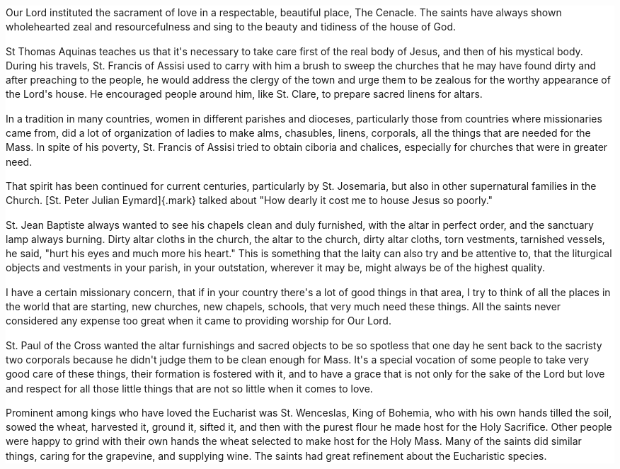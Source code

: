 Our Lord instituted the sacrament of love in a respectable, beautiful
place, The Cenacle. The saints have always shown wholehearted zeal and
resourcefulness and sing to the beauty and tidiness of the house of God.

St Thomas Aquinas teaches us that it\'s necessary to take care first of
the real body of Jesus, and then of his mystical body. During his
travels, St. Francis of Assisi used to carry with him a brush to sweep
the churches that he may have found dirty and after preaching to the
people, he would address the clergy of the town and urge them to be
zealous for the worthy appearance of the Lord\'s house. He encouraged
people around him, like St. Clare, to prepare sacred linens for altars.

In a tradition in many countries, women in different parishes and
dioceses, particularly those from countries where missionaries came
from, did a lot of organization of ladies to make alms, chasubles,
linens, corporals, all the things that are needed for the Mass. In spite
of his poverty, St. Francis of Assisi tried to obtain ciboria and
chalices, especially for churches that were in greater need.

That spirit has been continued for current centuries, particularly by
St. Josemaria, but also in other supernatural families in the Church.
[St. Peter Julian Eymard]{.mark} talked about "How dearly it cost me to
house Jesus so poorly."

St. Jean Baptiste always wanted to see his chapels clean and duly
furnished, with the altar in perfect order, and the sanctuary lamp
always burning. Dirty altar cloths in the church, the altar to the
church, dirty altar cloths, torn vestments, tarnished vessels, he said,
"hurt his eyes and much more his heart." This is something that the
laity can also try and be attentive to, that the liturgical objects and
vestments in your parish, in your outstation, wherever it may be, might
always be of the highest quality.

I have a certain missionary concern, that if in your country there\'s a
lot of good things in that area, I try to think of all the places in the
world that are starting, new churches, new chapels, schools, that very
much need these things. All the saints never considered any expense too
great when it came to providing worship for Our Lord.

St. Paul of the Cross wanted the altar furnishings and sacred objects to
be so spotless that one day he sent back to the sacristy two corporals
because he didn\'t judge them to be clean enough for Mass. It\'s a
special vocation of some people to take very good care of these things,
their formation is fostered with it, and to have a grace that is not
only for the sake of the Lord but love and respect for all those little
things that are not so little when it comes to love.

Prominent among kings who have loved the Eucharist was St. Wenceslas,
King of Bohemia, who with his own hands tilled the soil, sowed the
wheat, harvested it, ground it, sifted it, and then with the purest
flour he made host for the Holy Sacrifice. Other people were happy to
grind with their own hands the wheat selected to make host for the Holy
Mass. Many of the saints did similar things, caring for the grapevine,
and supplying wine. The saints had great refinement about the
Eucharistic species.
